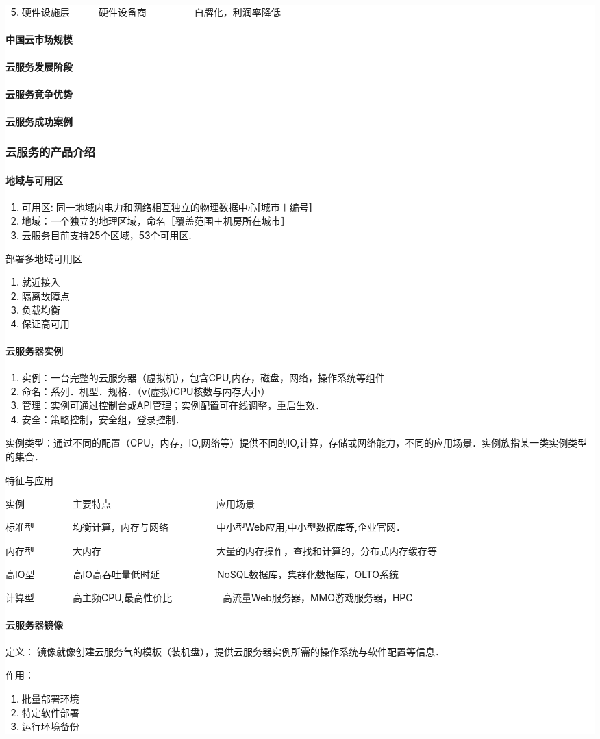 5. 硬件设施层　　　硬件设备商　　　　　白牌化，利润率降低


#### 中国云市场规模

#### 云服务发展阶段

#### 云服务竞争优势

#### 云服务成功案例



### 云服务的产品介绍

#### 地域与可用区

1. 可用区: 同一地域内电力和网络相互独立的物理数据中心[城市＋编号]
2. 地域：一个独立的地理区域，命名［覆盖范围＋机房所在城市］
3. 云服务目前支持25个区域，53个可用区.

部署多地域可用区

1. 就近接入
2. 隔离故障点
3. 负载均衡
4. 保证高可用


#### 云服务器实例

1. 实例：一台完整的云服务器（虚拟机），包含CPU,内存，磁盘，网络，操作系统等组件
2. 命名：系列．机型．规格．（v(虚拟)CPU核数与内存大小）
3. 管理：实例可通过控制台或API管理；实例配置可在线调整，重启生效．
4. 安全：策略控制，安全组，登录控制．

实例类型：通过不同的配置（CPU，内存，IO,网络等）提供不同的IO,计算，存储或网络能力，不同的应用场景．实例族指某一类实例类型的集合．

特征与应用

实例　　　　　主要特点　　　　　　　　　　　应用场景

标准型　　　　均衡计算，内存与网络　　　　　中小型Web应用,中小型数据库等,企业官网．

内存型　　　　大内存　　　　　　　　　　　　大量的内存操作，查找和计算的，分布式内存缓存等

高IO型　　　　高IO高吞吐量低时延　　　　　　NoSQL数据库，集群化数据库，OLTO系统

计算型　　　　高主频CPU,最高性价比　　　　 　高流量Web服务器，MMO游戏服务器，HPC　　　　　　　　　　　　


#### 云服务器镜像
定义：
镜像就像创建云服务气的模板（装机盘），提供云服务器实例所需的操作系统与软件配置等信息．

作用：
1. 批量部署环境
2. 特定软件部署
3. 运行环境备份
